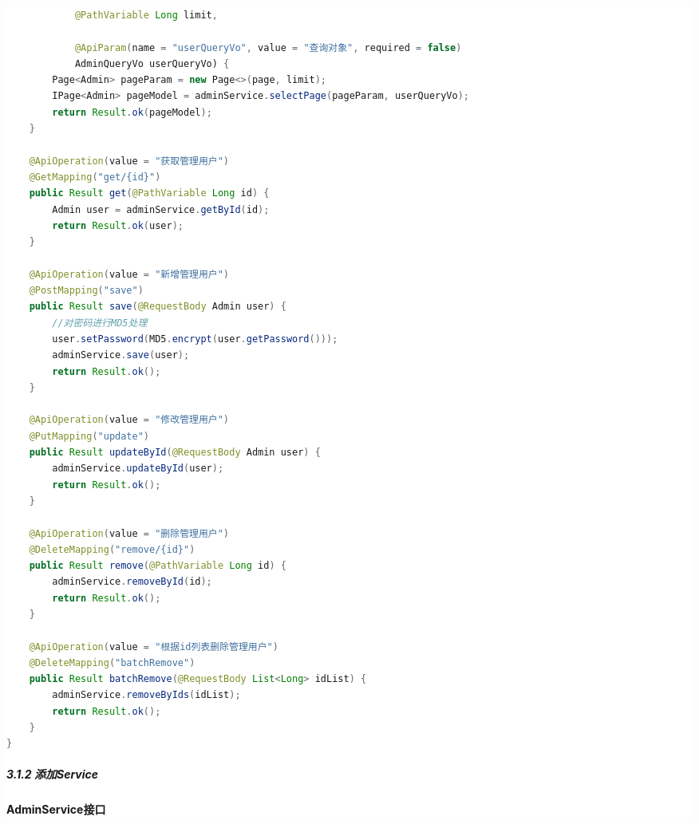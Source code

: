 ```java
            @PathVariable Long limit,

            @ApiParam(name = "userQueryVo", value = "查询对象", required = false)
            AdminQueryVo userQueryVo) {
        Page<Admin> pageParam = new Page<>(page, limit);
        IPage<Admin> pageModel = adminService.selectPage(pageParam, userQueryVo);
        return Result.ok(pageModel);
    }

    @ApiOperation(value = "获取管理用户")
    @GetMapping("get/{id}")
    public Result get(@PathVariable Long id) {
        Admin user = adminService.getById(id);
        return Result.ok(user);
    }

    @ApiOperation(value = "新增管理用户")
    @PostMapping("save")
    public Result save(@RequestBody Admin user) {
        //对密码进行MD5处理
        user.setPassword(MD5.encrypt(user.getPassword()));
        adminService.save(user);
        return Result.ok();
    }

    @ApiOperation(value = "修改管理用户")
    @PutMapping("update")
    public Result updateById(@RequestBody Admin user) {
        adminService.updateById(user);
        return Result.ok();
    }

    @ApiOperation(value = "删除管理用户")
    @DeleteMapping("remove/{id}")
    public Result remove(@PathVariable Long id) {
        adminService.removeById(id);
        return Result.ok();
    }

    @ApiOperation(value = "根据id列表删除管理用户")
    @DeleteMapping("batchRemove")
    public Result batchRemove(@RequestBody List<Long> idList) {
        adminService.removeByIds(idList);
        return Result.ok();
    }
}
```

##### 3.1.2 添加Service

**AdminService接口**
